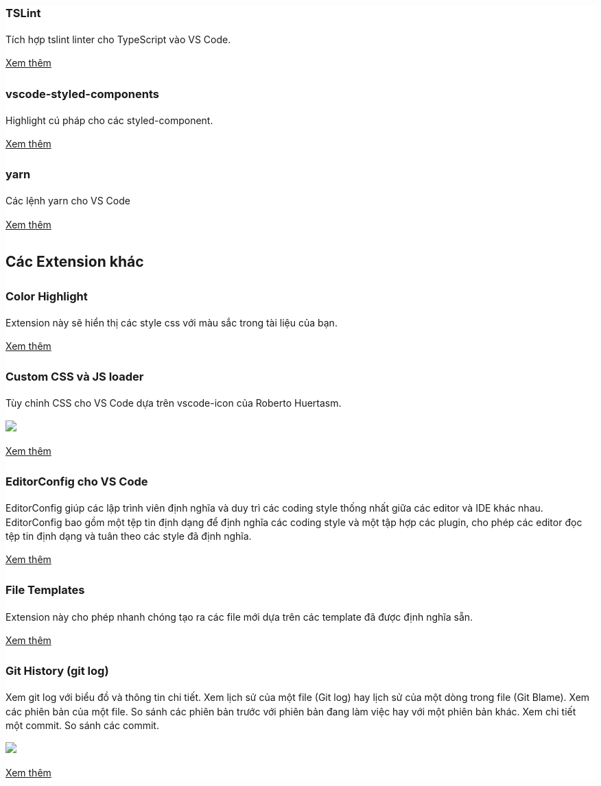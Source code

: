### TSLint
Tích hợp tslint linter cho TypeScript vào VS Code.

[Xem thêm](https://marketplace.visualstudio.com/items?itemName=eg2.tslint)

### vscode-styled-components
Highlight cú pháp cho các styled-component.

[Xem thêm](https://marketplace.visualstudio.com/items?itemName=jpoissonnier.vscode-styled-components)

### yarn
Các lệnh yarn cho VS Code

[Xem thêm](https://marketplace.visualstudio.com/items?itemName=gamunu.vscode-yarn)

## Các Extension khác
### Color Highlight
Extension này sẽ hiển thị các style css với màu sắc trong tài liệu của bạn.

[Xem thêm](https://marketplace.visualstudio.com/items?itemName=naumovs.color-highlight)

### Custom CSS và JS loader
Tùy chỉnh CSS cho VS Code dựa trên vscode-icon của Roberto Huertasm.

![](https://cdn-images-1.medium.com/max/800/0*7KsCEZ-bk_tJFLw5.png)

[Xem thêm](https://marketplace.visualstudio.com/items?itemName=be5invis.vscode-custom-css)

### EditorConfig cho VS Code
EditorConfig giúp các lập trình viên định nghĩa và duy trì các coding style thống nhất giữa các editor và IDE khác nhau. EditorConfig bao gồm một tệp tin định dạng để định nghĩa các coding style và một tập hợp các plugin, cho phép các editor đọc tệp tin định dạng và tuân theo các style đã định nghĩa.

[Xem thêm](https://marketplace.visualstudio.com/items?itemName=EditorConfig.EditorConfig)

### File Templates
Extension này cho phép nhanh chóng tạo ra các file mới dựa trên các template đã được định nghĩa sẵn.

[Xem thêm](https://marketplace.visualstudio.com/items?itemName=brpaz.file-templates)

### Git History (git log)
Xem git log với biểu đồ và thông tin chi tiết. Xem lịch sử của một file (Git log) hay lịch sử của một dòng trong file (Git Blame). Xem các phiên bản của một file. So sánh các phiên bản trước với phiên bản đang làm việc hay với một phiên bản khác. Xem chi tiết một commit. So sánh các commit.

![](https://cdn-images-1.medium.com/max/800/0*uQwzc_FQ4hxzu0l7.gif)

[Xem thêm](https://marketplace.visualstudio.com/items?itemName=donjayamanne.githistory9)
